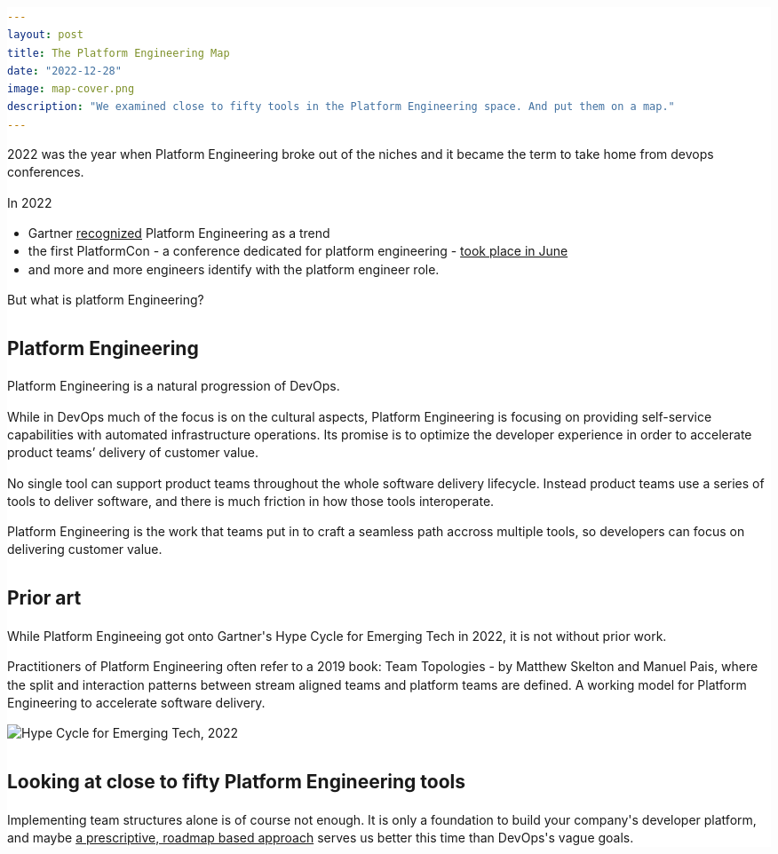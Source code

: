 ```yaml
---
layout: post
title: The Platform Engineering Map
date: "2022-12-28"
image: map-cover.png
description: "We examined close to fifty tools in the Platform Engineering space. And put them on a map."
---
```


2022 was the year when Platform Engineering broke out of the niches and it became the term to take home from devops conferences.

In 2022
- Gartner [recognized](https://www.gartner.com/en/articles/what-is-platform-engineering) Platform Engineering as a trend
- the first PlatformCon - a conference dedicated for platform engineering - [took place in June](https://thenewstack.io/what-we-learned-at-platformcon/)
- and more and more engineers identify with the platform engineer role.

But what is platform Engineering?

## Platform Engineering

Platform Engineering is a natural progression of DevOps. 

While in DevOps much of the focus is on the cultural aspects, Platform Engineering is focusing on providing self-service capabilities with automated infrastructure operations. Its promise is to optimize the developer experience in order to accelerate product teams’ delivery of customer value.

No single tool can support product teams throughout the whole software delivery lifecycle. Instead product teams use a series of tools to deliver software, and there is much friction in how those tools interoperate.

Platform Engineering is the work that teams put in to craft a seamless path accross multiple tools, so developers can focus on delivering customer value.

## Prior art

While Platform Engineeing got onto Gartner's Hype Cycle for Emerging Tech in 2022, it is not without prior work.

Practitioners of Platform Engineering often refer to a 2019 book: Team Topologies - by Matthew Skelton and Manuel Pais, where the split and interaction patterns between stream aligned teams and platform teams are defined. A working model for Platform Engineering to accelerate software delivery.

![Hype Cycle for Emerging Tech, 2022](/hype-cycle.png)

## Looking at close to fifty Platform Engineering tools

Implementing team structures alone is of course not enough. It is only a foundation to build your company's developer platform, and maybe [a prescriptive, roadmap based approach](https://www.infoq.com/articles/platform-engineering-roadmap/) serves us better this time than DevOps's vague goals.
